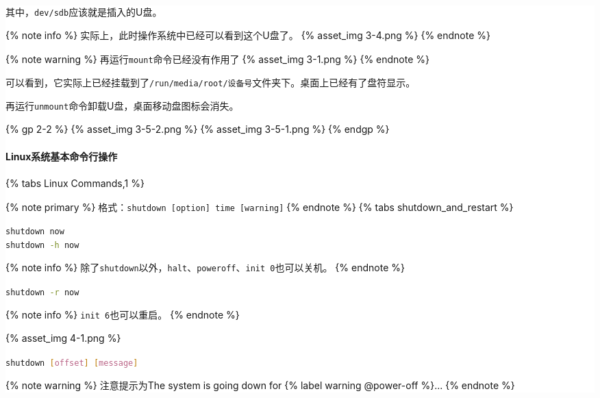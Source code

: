 其中，`dev/sdb`应该就是插入的U盘。 

{% note info %} 
实际上，此时操作系统中已经可以看到这个U盘了。
{% asset_img 3-4.png %}
{% endnote %}

{% note warning %}
再运行`mount`命令已经没有作用了
{% asset_img 3-1.png %}
{% endnote %}

可以看到，它实际上已经挂载到了`/run/media/root/设备号`文件夹下。桌面上已经有了盘符显示。

再运行`unmount`命令卸载U盘，桌面移动盘图标会消失。 

{% gp 2-2 %}
{% asset_img 3-5-2.png %}
{% asset_img 3-5-1.png %}
{% endgp %}

#### Linux系统基本命令行操作

{% tabs Linux Commands,1 %}

{% note primary %} 格式：`shutdown [option] time [warning]`
{% endnote %} 
{% tabs shutdown_and_restart %}


```bash
shutdown now
shutdown -h now
```

{% note info %}
除了`shutdown`以外，`halt`、`poweroff`、`init 0`也可以关机。
{% endnote %}




```bash
shutdown -r now
```

{% note info %}
`init 6`也可以重启。
{% endnote %}



{% asset_img 4-1.png %}

```bash
shutdown [offset] [message]
```

{% note warning %} 
注意提示为The system is going down for {% label warning @power-off %}... 
{% endnote %}
